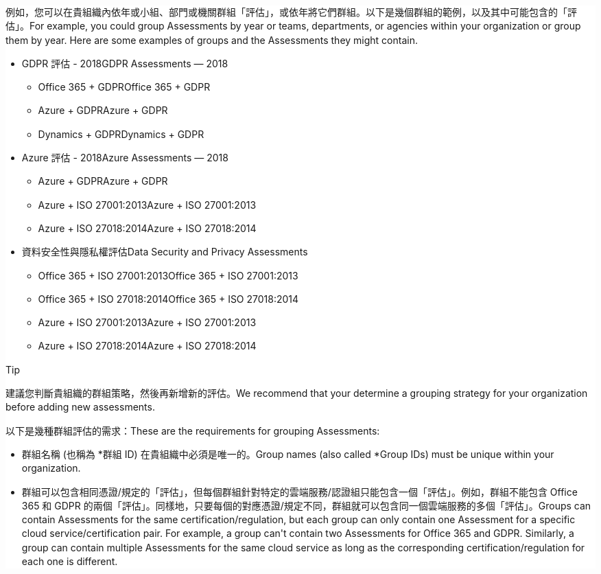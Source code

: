 <span data-ttu-id="f265f-p143">例如，您可以在貴組織內依年或小組、部門或機關群組「評估」，或依年將它們群組。以下是幾個群組的範例，以及其中可能包含的「評估」。</span><span class="sxs-lookup"><span data-stu-id="f265f-p143">For example, you could group Assessments by year or teams, departments, or agencies within your organization or group them by year. Here are some examples of groups and the Assessments they might contain.</span></span>
  
- <span data-ttu-id="f265f-354">GDPR 評估 - 2018</span><span class="sxs-lookup"><span data-stu-id="f265f-354">GDPR Assessments — 2018</span></span>
    
  - <span data-ttu-id="f265f-355">Office 365 + GDPR</span><span class="sxs-lookup"><span data-stu-id="f265f-355">Office 365 + GDPR</span></span>
    
  - <span data-ttu-id="f265f-356">Azure + GDPR</span><span class="sxs-lookup"><span data-stu-id="f265f-356">Azure + GDPR</span></span>
    
  - <span data-ttu-id="f265f-357">Dynamics + GDPR</span><span class="sxs-lookup"><span data-stu-id="f265f-357">Dynamics + GDPR</span></span>
    
- <span data-ttu-id="f265f-358">Azure 評估 - 2018</span><span class="sxs-lookup"><span data-stu-id="f265f-358">Azure Assessments — 2018</span></span>
    
  - <span data-ttu-id="f265f-359">Azure + GDPR</span><span class="sxs-lookup"><span data-stu-id="f265f-359">Azure + GDPR</span></span>
    
  - <span data-ttu-id="f265f-360">Azure + ISO 27001:2013</span><span class="sxs-lookup"><span data-stu-id="f265f-360">Azure + ISO 27001:2013</span></span>
    
  - <span data-ttu-id="f265f-361">Azure + ISO 27018:2014</span><span class="sxs-lookup"><span data-stu-id="f265f-361">Azure + ISO 27018:2014</span></span>
    
- <span data-ttu-id="f265f-362">資料安全性與隱私權評估</span><span class="sxs-lookup"><span data-stu-id="f265f-362">Data Security and Privacy Assessments</span></span>
    
  - <span data-ttu-id="f265f-363">Office 365 + ISO 27001:2013</span><span class="sxs-lookup"><span data-stu-id="f265f-363">Office 365 + ISO 27001:2013</span></span>
    
  - <span data-ttu-id="f265f-364">Office 365 + ISO 27018:2014</span><span class="sxs-lookup"><span data-stu-id="f265f-364">Office 365 + ISO 27018:2014</span></span>
    
  - <span data-ttu-id="f265f-365">Azure + ISO 27001:2013</span><span class="sxs-lookup"><span data-stu-id="f265f-365">Azure + ISO 27001:2013</span></span>
    
  - <span data-ttu-id="f265f-366">Azure + ISO 27018:2014</span><span class="sxs-lookup"><span data-stu-id="f265f-366">Azure + ISO 27018:2014</span></span>
    
> [!TIP]
> <span data-ttu-id="f265f-367">建議您判斷貴組織的群組策略，然後再新增新的評估。</span><span class="sxs-lookup"><span data-stu-id="f265f-367">We recommend that your determine a grouping strategy for your organization before adding new assessments.</span></span> 
  
<span data-ttu-id="f265f-368">以下是幾種群組評估的需求：</span><span class="sxs-lookup"><span data-stu-id="f265f-368">These are the requirements for grouping Assessments:</span></span>
  
- <span data-ttu-id="f265f-369">群組名稱 (也稱為 \*群組 ID) 在貴組織中必須是唯一的。</span><span class="sxs-lookup"><span data-stu-id="f265f-369">Group names (also called  \*Group IDs) must be unique within your organization.</span></span> 
    
- <span data-ttu-id="f265f-p144">群組可以包含相同憑證/規定的「評估」，但每個群組針對特定的雲端服務/認證組只能包含一個「評估」。例如，群組不能包含 Office 365 和 GDPR 的兩個「評估」。同樣地，只要每個的對應憑證/規定不同，群組就可以包含同一個雲端服務的多個「評估」。</span><span class="sxs-lookup"><span data-stu-id="f265f-p144">Groups can contain Assessments for the same certification/regulation, but each group can only contain one Assessment for a specific cloud service/certification pair. For example, a group can't contain two Assessments for Office 365 and GDPR. Similarly, a group can contain multiple Assessments for the same cloud service as long as the corresponding certification/regulation for each one is different.</span></span>
    